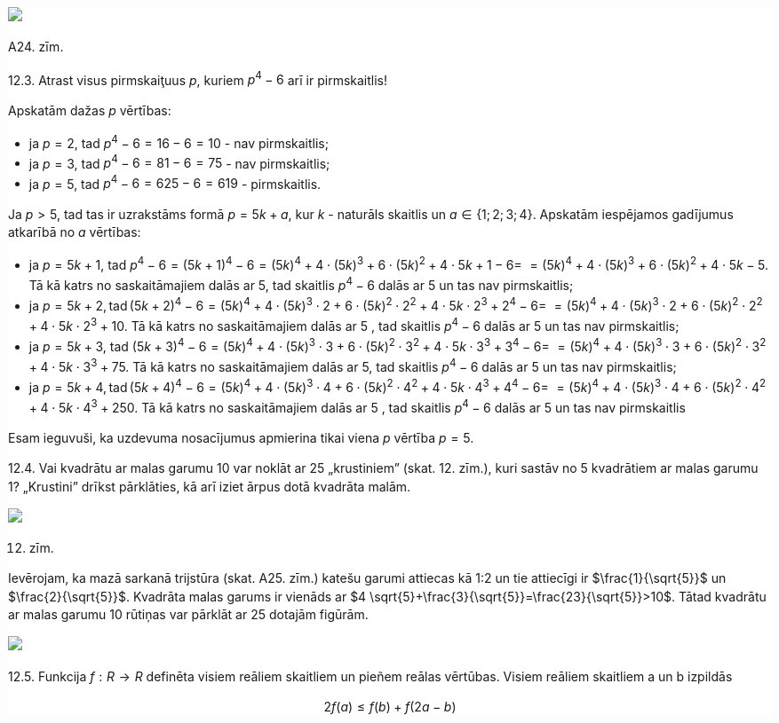 ![](https://cdn.mathpix.com/cropped/2024_07_29_1866a3897b2ffaa7d70bg-16.jpg?height=983&width=1014&top_left_y=959&top_left_x=521)

A24. zīm.

12.3. Atrast visus pirmskaiţuus $p$, kuriem $p^{4}-6$ arī ir pirmskaitlis!

Apskatām dažas $p$ vērtības:

- ja $p=2$, tad $p^{4}-6=16-6=10$ - nav pirmskaitlis;
- ja $p=3$, tad $p^{4}-6=81-6=75$ - nav pirmskaitlis;
- ja $p=5$, tad $p^{4}-6=625-6=619$ - pirmskaitlis.

Ja $p>5$, tad tas ir uzrakstāms formā $p=5 k+a$, kur $k$ - naturāls skaitlis un $a \in\{1 ; 2 ; 3 ; 4\}$. Apskatām iespējamos gadījumus atkarībā no $a$ vērtības:

- ja $p=5 k+1$, tad $p^{4}-6=(5 k+1)^{4}-6=(5 k)^{4}+4 \cdot(5 k)^{3}+6 \cdot(5 k)^{2}+4 \cdot 5 k+1-6=$
$=(5 k)^{4}+4 \cdot(5 k)^{3}+6 \cdot(5 k)^{2}+4 \cdot 5 k-5$. Tā kā katrs no saskaitāmajiem dalās ar 5, tad skaitlis $p^{4}-6$ dalās ar 5 un tas nav pirmskaitlis;
- ja $p=5 k+2, \operatorname{tad}(5 k+2)^{4}-6=(5 k)^{4}+4 \cdot(5 k)^{3} \cdot 2+6 \cdot(5 k)^{2} \cdot 2^{2}+4 \cdot 5 k \cdot 2^{3}+2^{4}-6=$ $=(5 k)^{4}+4 \cdot(5 k)^{3} \cdot 2+6 \cdot(5 k)^{2} \cdot 2^{2}+4 \cdot 5 k \cdot 2^{3}+10$. Tā kā katrs no saskaitāmajiem dalās ar 5 , tad skaitlis $p^{4}-6$ dalās ar 5 un tas nav pirmskaitlis;
- ja $p=5 k+3$, tad $(5 k+3)^{4}-6=(5 k)^{4}+4 \cdot(5 k)^{3} \cdot 3+6 \cdot(5 k)^{2} \cdot 3^{2}+4 \cdot 5 k \cdot 3^{3}+3^{4}-6=$ $=(5 k)^{4}+4 \cdot(5 k)^{3} \cdot 3+6 \cdot(5 k)^{2} \cdot 3^{2}+4 \cdot 5 k \cdot 3^{3}+75$. Tā kā katrs no saskaitāmajiem dalās ar 5, tad skaitlis $p^{4}-6$ dalās ar 5 un tas nav pirmskaitlis;
- ja $p=5 k+4, \operatorname{tad}(5 k+4)^{4}-6=(5 k)^{4}+4 \cdot(5 k)^{3} \cdot 4+6 \cdot(5 k)^{2} \cdot 4^{2}+4 \cdot 5 k \cdot 4^{3}+4^{4}-6=$ $=(5 k)^{4}+4 \cdot(5 k)^{3} \cdot 4+6 \cdot(5 k)^{2} \cdot 4^{2}+4 \cdot 5 k \cdot 4^{3}+250$. Tā kā katrs no saskaitāmajiem dalās ar 5 , tad skaitlis $p^{4}-6$ dalās ar 5 un tas nav pirmskaitlis

Esam ieguvuši, ka uzdevuma nosacījumus apmierina tikai viena $p$ vērtība $p=5$.

12.4. Vai kvadrātu ar malas garumu 10 var noklāt ar 25 „krustiniem” (skat. 12. zīm.), kuri sastāv no 5 kvadrātiem ar malas garumu 1? „Krustini” drīkst pārklāties, kā arī iziet ārpus dotā kvadrāta malām.

![](https://cdn.mathpix.com/cropped/2024_07_29_1866a3897b2ffaa7d70bg-17.jpg?height=175&width=181&top_left_y=1215&top_left_x=935)

12. zīm.

Ievērojam, ka mazā sarkanā trijstūra (skat. A25. zīm.) katešu garumi attiecas kā 1:2 un tie attiecīgi ir $\frac{1}{\sqrt{5}}$ un $\frac{2}{\sqrt{5}}$. Kvadrāta malas garums ir vienāds ar $4 \sqrt{5}+\frac{3}{\sqrt{5}}=\frac{23}{\sqrt{5}}>10$. Tātad kvadrātu ar malas garumu 10 rūtiņas var pārklāt ar 25 dotajām figūrām.

![](https://cdn.mathpix.com/cropped/2024_07_29_1866a3897b2ffaa7d70bg-18.jpg?height=1063&width=1040&top_left_y=228&top_left_x=522)

12.5. Funkcija $f: R \rightarrow R$ definēta visiem reāliem skaitliem un pieñem reālas vērtūbas. Visiem reāliem skaitliem a un b izpildās

$$
2 f(a) \leq f(b)+f(2 a-b)
$$
